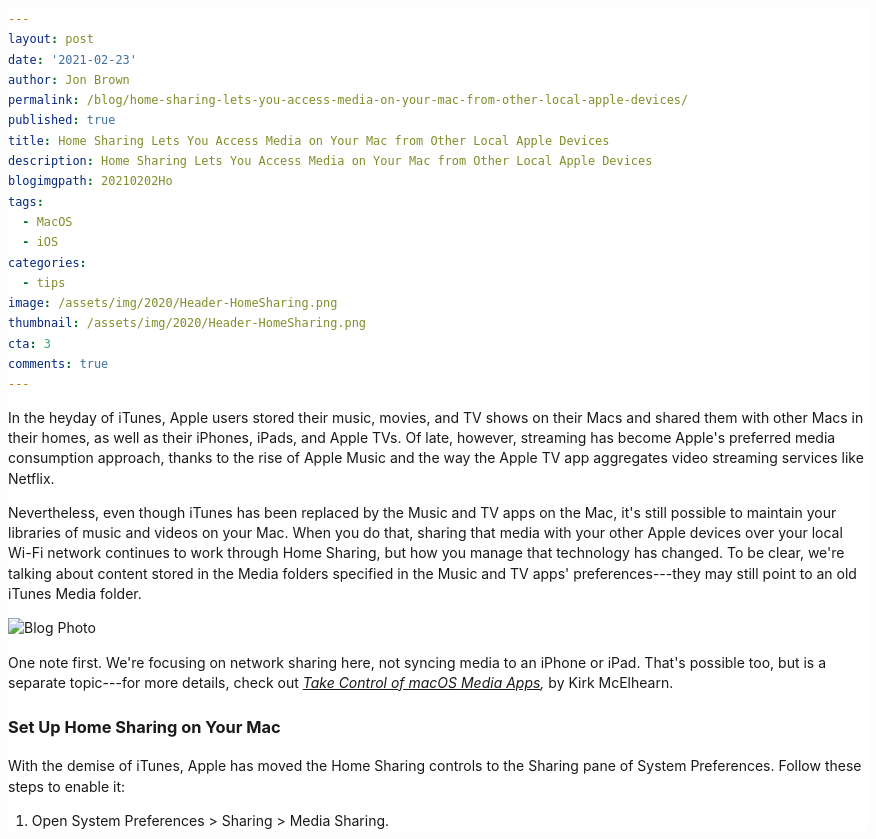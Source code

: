 ```yaml
---
layout: post
date: '2021-02-23'
author: Jon Brown
permalink: /blog/home-sharing-lets-you-access-media-on-your-mac-from-other-local-apple-devices/
published: true
title: Home Sharing Lets You Access Media on Your Mac from Other Local Apple Devices
description: Home Sharing Lets You Access Media on Your Mac from Other Local Apple Devices
blogimgpath: 20210202Ho
tags:
  - MacOS
  - iOS
categories:
  - tips
image: /assets/img/2020/Header-HomeSharing.png
thumbnail: /assets/img/2020/Header-HomeSharing.png
cta: 3
comments: true
---
```

In the heyday of iTunes, Apple users stored their music, movies, and TV
shows on their Macs and shared them with other Macs in their homes, as
well as their iPhones, iPads, and Apple TVs. Of late, however, streaming
has become Apple's preferred media consumption approach, thanks to the
rise of Apple Music and the way the Apple TV app aggregates video
streaming services like Netflix.

Nevertheless, even though iTunes has been replaced by the Music and TV
apps on the Mac, it's still possible to maintain your libraries of music
and videos on your Mac. When you do that, sharing that media with your
other Apple devices over your local Wi-Fi network continues to work
through Home Sharing, but how you manage that technology has changed. To
be clear, we're talking about content stored in the Media folders
specified in the Music and TV apps' preferences---they may still point
to an old iTunes Media folder.

<img alt="Blog Photo" src="{{ site.site_cdn }}/assets/img/blog/2020/20210202Ho/image2.png" class="img-fluid rounded m-2" width="700" />


One note first. We're focusing on network sharing here, not syncing
media to an iPhone or iPad. That's possible too, but is a separate
topic---for more details, check out *[Take Control of macOS Media
Apps](https://www.takecontrolbooks.com/media-apps/?pt=TCN),* by Kirk
McElhearn.​

### Set Up Home Sharing on Your Mac

With the demise of iTunes, Apple has moved the Home Sharing controls to
the Sharing pane of System Preferences. Follow these steps to enable it:

1.  Open System Preferences > Sharing > Media Sharing.
